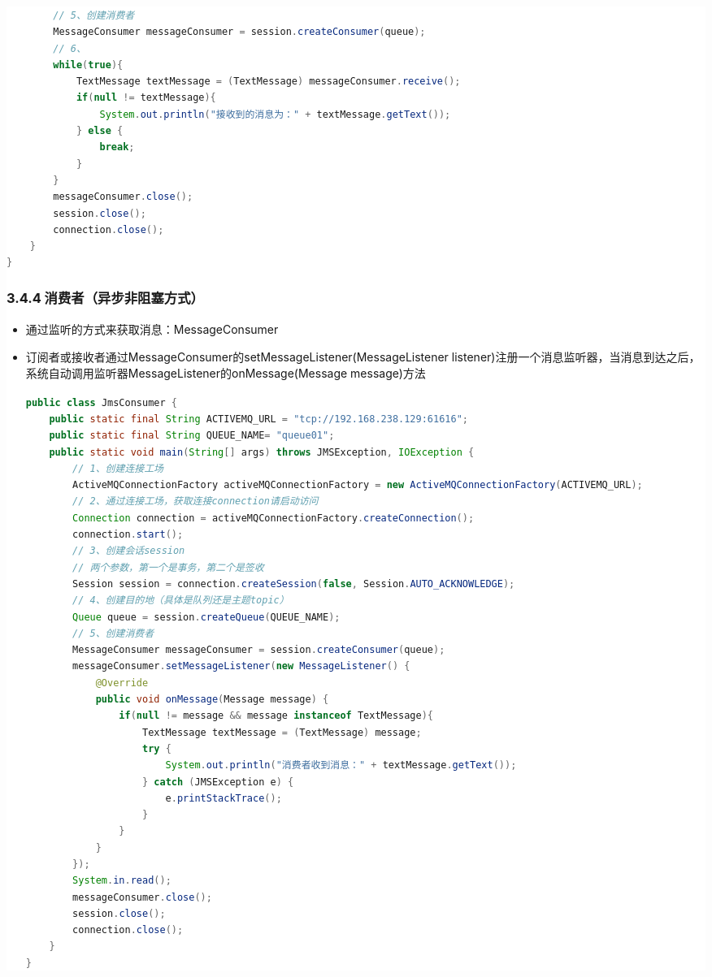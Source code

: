 ```java
        // 5、创建消费者
        MessageConsumer messageConsumer = session.createConsumer(queue);
        // 6、
        while(true){
            TextMessage textMessage = (TextMessage) messageConsumer.receive();
            if(null != textMessage){
                System.out.println("接收到的消息为：" + textMessage.getText());
            } else {
                break;
            }
        }
        messageConsumer.close();
        session.close();
        connection.close();
    }
}
```

### 3.4.4 消费者（异步非阻塞方式）

- 通过监听的方式来获取消息：MessageConsumer

- 订阅者或接收者通过MessageConsumer的setMessageListener(MessageListener listener)注册一个消息监听器，当消息到达之后，系统自动调用监听器MessageListener的onMessage(Message message)方法

  ```java
  public class JmsConsumer {
      public static final String ACTIVEMQ_URL = "tcp://192.168.238.129:61616";
      public static final String QUEUE_NAME= "queue01";
      public static void main(String[] args) throws JMSException, IOException {
          // 1、创建连接工场
          ActiveMQConnectionFactory activeMQConnectionFactory = new ActiveMQConnectionFactory(ACTIVEMQ_URL);
          // 2、通过连接工场，获取连接connection请启动访问
          Connection connection = activeMQConnectionFactory.createConnection();
          connection.start();
          // 3、创建会话session
          // 两个参数，第一个是事务，第二个是签收
          Session session = connection.createSession(false, Session.AUTO_ACKNOWLEDGE);
          // 4、创建目的地（具体是队列还是主题topic）
          Queue queue = session.createQueue(QUEUE_NAME);
          // 5、创建消费者
          MessageConsumer messageConsumer = session.createConsumer(queue);
          messageConsumer.setMessageListener(new MessageListener() {
              @Override
              public void onMessage(Message message) {
                  if(null != message && message instanceof TextMessage){
                      TextMessage textMessage = (TextMessage) message;
                      try {
                          System.out.println("消费者收到消息：" + textMessage.getText());
                      } catch (JMSException e) {
                          e.printStackTrace();
                      }
                  }
              }
          });
          System.in.read();
          messageConsumer.close();
          session.close();
          connection.close();
      }
  }
  ```
